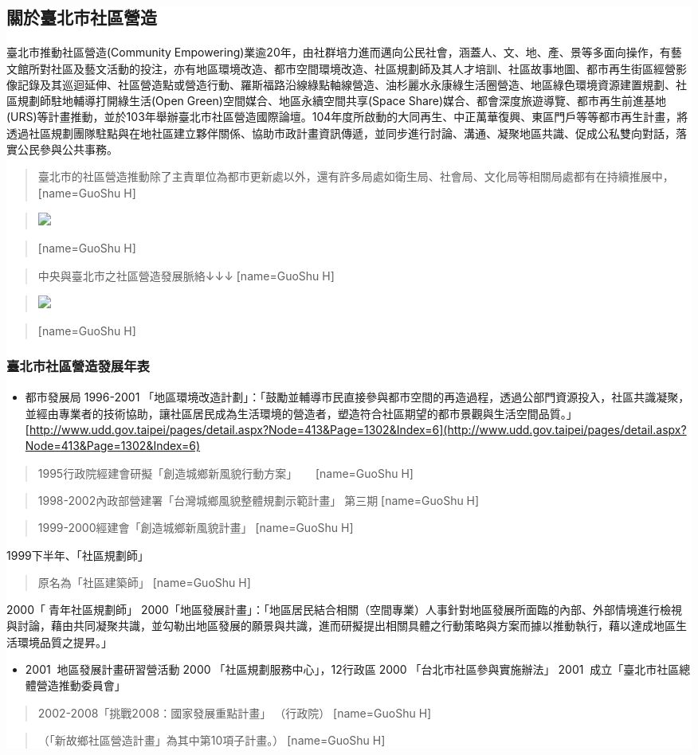 ## 關於臺北市社區營造

臺北市推動社區營造(Community Empowering)業逾20年，由社群培力進而邁向公民社會，涵蓋人、文、地、產、景等多面向操作，有藝文館所對社區及藝文活動的投注，亦有地區環境改造、都市空間環境改造、社區規劃師及其人才培訓、社區故事地圖、都市再生街區經營影像記錄及其巡迴延伸、社區營造點或營造行動、羅斯福路沿線綠點軸線營造、油杉麗水永康綠生活圈營造、地區綠色環境資源建置規劃、社區規劃師駐地輔導打開綠生活(Open Green)空間媒合、地區永續空間共享(Space Share)媒合、都會深度旅遊導覽、都市再生前進基地(URS)等計畫推動，並於103年舉辦臺北市社區營造國際論壇。104年度所啟動的大同再生、中正萬華復興、東區門戶等等都市再生計畫，將透過社區規劃團隊駐點與在地社區建立夥伴關係、協助市政計畫資訊傳遞，並同步進行討論、溝通、凝聚地區共識、促成公私雙向對話，落實公民參與公共事務。
> 臺北市的社區營造推動除了主責單位為都市更新處以外，還有許多局處如衛生局、社會局、文化局等相關局處都有在持續推展中，
> [name=GuoShu H]


> ![](https://g0vhackmd.blob.core.windows.net/g0v-hackmd-images/upload_24e99fcde84c8a9514987f6009daa58a)
    
> [name=GuoShu H]

> 中央與臺北市之社區營造發展脈絡↓↓↓
> [name=GuoShu H]

> ![](https://g0vhackmd.blob.core.windows.net/g0v-hackmd-images/upload_211a9bb64fb548a260036e9fd3b52b07)
    
> [name=GuoShu H]


### 臺北市社區營造發展年表

- 都市發展局
1996-2001 「地區環境改造計劃」：「鼓勵並輔導市民直接參與都市空間的再造過程，透過公部門資源投入，社區共識凝聚，並經由專業者的技術協助，讓社區居民成為生活環境的營造者，塑造符合社區期望的都市景觀與生活空間品質。」
[http://www.udd.gov.taipei/pages/detail.aspx?Node=413&Page=1302&Index=6](http://www.udd.gov.taipei/pages/detail.aspx?Node=413&Page=1302&Index=6)
> 1995行政院經建會研擬「創造城鄉新風貌行動方案」　   
> [name=GuoShu H]

> 1998-2002內政部營建署「台灣城鄉風貌整體規劃示範計畫」 第三期
> [name=GuoShu H]

> 1999-2000經建會「創造城鄉新風貌計畫」
> [name=GuoShu H]

1999下半年、「社區規劃師」
> 原名為「社區建築師」
> [name=GuoShu H]

2000「 青年社區規劃師」
2000「地區發展計畫」：「地區居民結合相關（空間專業）人事針對地區發展所面臨的內部、外部情境進行檢視與討論，藉由共同凝聚共識，並勾勒出地區發展的願景與共識，進而研擬提出相關具體之行動策略與方案而據以推動執行，藉以達成地區生活環境品質之提昇。」
- 2001  地區發展計畫研習營活動
2000 「社區規劃服務中心」，12行政區
2000 「台北市社區參與實施辦法」
2001  成立「臺北市社區總體營造推動委員會」
> 2002-2008「挑戰2008：國家發展重點計畫」 （行政院）
> [name=GuoShu H]

> （「新故鄉社區營造計畫」為其中第10項子計畫。）
> [name=GuoShu H]
